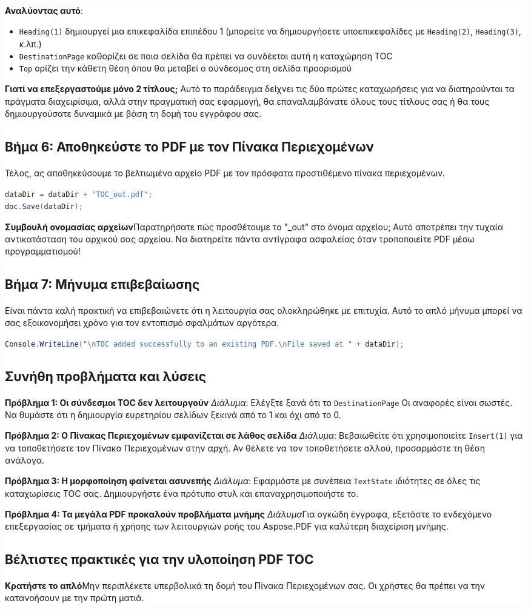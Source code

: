 **Αναλύοντας αυτό**:
- `Heading(1)` δημιουργεί μια επικεφαλίδα επιπέδου 1 (μπορείτε να δημιουργήσετε υποεπικεφαλίδες με `Heading(2)`, `Heading(3)`, κ.λπ.)
- `DestinationPage` καθορίζει σε ποια σελίδα θα πρέπει να συνδέεται αυτή η καταχώρηση TOC
- `Top` ορίζει την κάθετη θέση όπου θα μεταβεί ο σύνδεσμος στη σελίδα προορισμού

**Γιατί να επεξεργαστούμε μόνο 2 τίτλους;** Αυτό το παράδειγμα δείχνει τις δύο πρώτες καταχωρήσεις για να διατηρούνται τα πράγματα διαχειρίσιμα, αλλά στην πραγματική σας εφαρμογή, θα επαναλαμβάνατε όλους τους τίτλους σας ή θα τους δημιουργούσατε δυναμικά με βάση τη δομή του εγγράφου σας.

## Βήμα 6: Αποθηκεύστε το PDF με τον Πίνακα Περιεχομένων

Τέλος, ας αποθηκεύσουμε το βελτιωμένο αρχείο PDF με τον πρόσφατα προστιθέμενο πίνακα περιεχομένων.

```csharp
dataDir = dataDir + "TOC_out.pdf";
doc.Save(dataDir);
```

**Συμβουλή ονομασίας αρχείων**Παρατηρήσατε πώς προσθέτουμε το "_out" στο όνομα αρχείου; Αυτό αποτρέπει την τυχαία αντικατάσταση του αρχικού σας αρχείου. Να διατηρείτε πάντα αντίγραφα ασφαλείας όταν τροποποιείτε PDF μέσω προγραμματισμού!

## Βήμα 7: Μήνυμα επιβεβαίωσης

Είναι πάντα καλή πρακτική να επιβεβαιώνετε ότι η λειτουργία σας ολοκληρώθηκε με επιτυχία. Αυτό το απλό μήνυμα μπορεί να σας εξοικονομήσει χρόνο για τον εντοπισμό σφαλμάτων αργότερα.

```csharp
Console.WriteLine("\nTOC added successfully to an existing PDF.\nFile saved at " + dataDir);
```

## Συνήθη προβλήματα και λύσεις

**Πρόβλημα 1: Οι σύνδεσμοι TOC δεν λειτουργούν**
*Διάλυμα*: Ελέγξτε ξανά ότι το `DestinationPage` Οι αναφορές είναι σωστές. Να θυμάστε ότι η δημιουργία ευρετηρίου σελίδων ξεκινά από το 1 και όχι από το 0.

**Πρόβλημα 2: Ο Πίνακας Περιεχομένων εμφανίζεται σε λάθος σελίδα**
*Διάλυμα*: Βεβαιωθείτε ότι χρησιμοποιείτε `Insert(1)` για να τοποθετήσετε τον Πίνακα Περιεχομένων στην αρχή. Αν θέλετε να τον τοποθετήσετε αλλού, προσαρμόστε τη θέση ανάλογα.

**Πρόβλημα 3: Η μορφοποίηση φαίνεται ασυνεπής**
*Διάλυμα*: Εφαρμόστε με συνέπεια `TextState` ιδιότητες σε όλες τις καταχωρίσεις TOC σας. Δημιουργήστε ένα πρότυπο στυλ και επαναχρησιμοποιήστε το.

**Πρόβλημα 4: Τα μεγάλα PDF προκαλούν προβλήματα μνήμης**
*Διάλυμα*Για ογκώδη έγγραφα, εξετάστε το ενδεχόμενο επεξεργασίας σε τμήματα ή χρήσης των λειτουργιών ροής του Aspose.PDF για καλύτερη διαχείριση μνήμης.

## Βέλτιστες πρακτικές για την υλοποίηση PDF TOC

**Κρατήστε το απλό**Μην περιπλέκετε υπερβολικά τη δομή του Πίνακα Περιεχομένων σας. Οι χρήστες θα πρέπει να την κατανοήσουν με την πρώτη ματιά.
